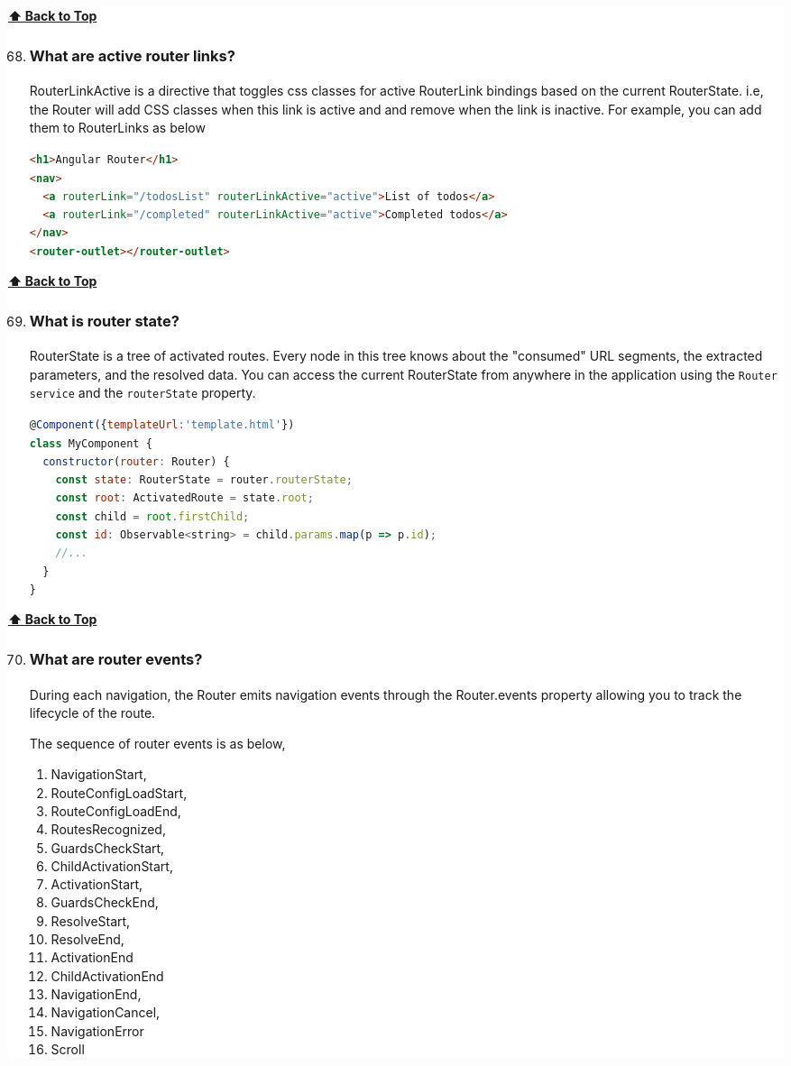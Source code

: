   **[⬆ Back to Top](#table-of-contents)**

68. ### What are active router links?
    RouterLinkActive is a directive that toggles css classes for active RouterLink bindings based on the current RouterState. i.e, the Router will add CSS classes when this link is active and and remove when the link is inactive. For example, you can add them to RouterLinks as below

    ```html
    <h1>Angular Router</h1>
    <nav>
      <a routerLink="/todosList" routerLinkActive="active">List of todos</a>
      <a routerLink="/completed" routerLinkActive="active">Completed todos</a>
    </nav>
    <router-outlet></router-outlet>
    ```

  **[⬆ Back to Top](#table-of-contents)**

69. ### What is router state?
    RouterState is a tree of activated routes. Every node in this tree knows about the "consumed" URL segments, the extracted parameters, and the resolved data. You can access the current RouterState from anywhere in the application using the `Router service` and the `routerState` property.

    ```javascript
    @Component({templateUrl:'template.html'})
    class MyComponent {
      constructor(router: Router) {
        const state: RouterState = router.routerState;
        const root: ActivatedRoute = state.root;
        const child = root.firstChild;
        const id: Observable<string> = child.params.map(p => p.id);
        //...
      }
    }
    ```

  **[⬆ Back to Top](#table-of-contents)**

70. ### What are router events?
    During each navigation, the Router emits navigation events through the Router.events property allowing you to track the lifecycle of the route.

    The sequence of router events is as below,

    1. NavigationStart,
    2. RouteConfigLoadStart,
    3. RouteConfigLoadEnd,
    4. RoutesRecognized,
    5. GuardsCheckStart,
    6. ChildActivationStart,
    7. ActivationStart,
    8. GuardsCheckEnd,
    9. ResolveStart,
    10. ResolveEnd,
    11. ActivationEnd
    12. ChildActivationEnd
    13. NavigationEnd,
    14. NavigationCancel,
    15. NavigationError
    16. Scroll

